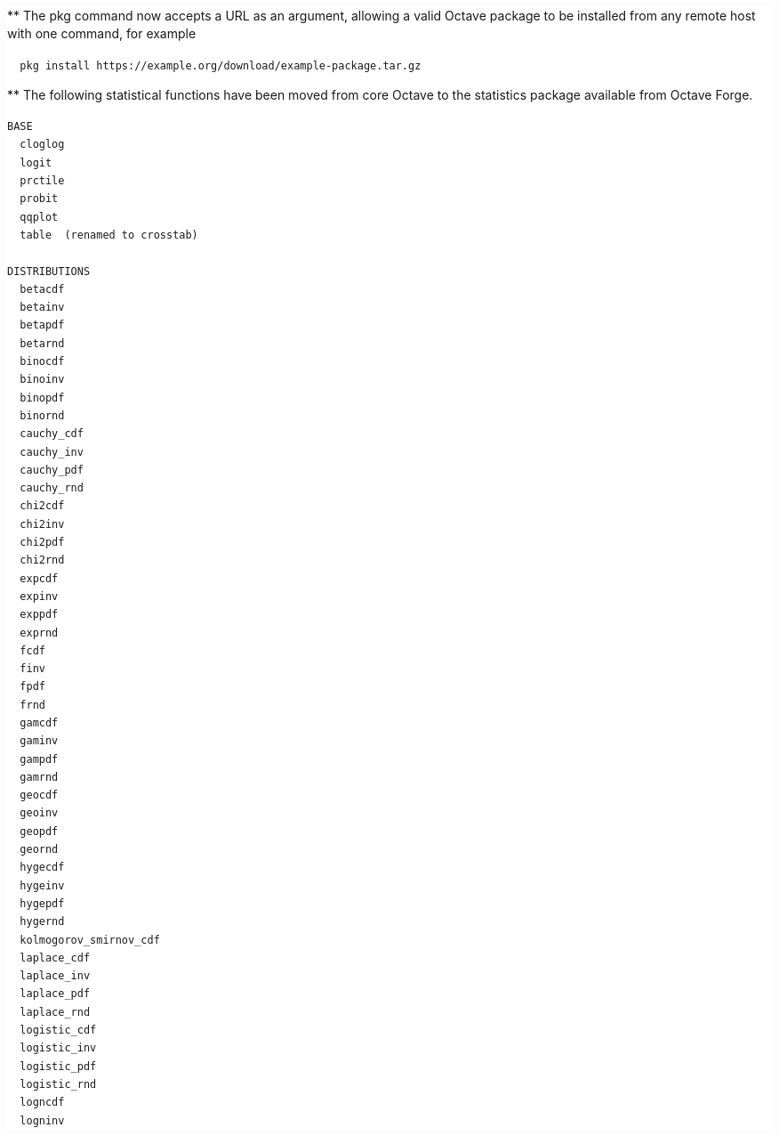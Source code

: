  ** The pkg command now accepts a URL as an argument, allowing a valid
    Octave package to be installed from any remote host with one command,
    for example

      pkg install https://example.org/download/example-package.tar.gz

 ** The following statistical functions have been moved from core
    Octave to the statistics package available from Octave Forge.

    BASE
      cloglog
      logit
      prctile
      probit
      qqplot
      table  (renamed to crosstab)

    DISTRIBUTIONS
      betacdf
      betainv
      betapdf
      betarnd
      binocdf
      binoinv
      binopdf
      binornd
      cauchy_cdf
      cauchy_inv
      cauchy_pdf
      cauchy_rnd
      chi2cdf
      chi2inv
      chi2pdf
      chi2rnd
      expcdf
      expinv
      exppdf
      exprnd
      fcdf
      finv
      fpdf
      frnd
      gamcdf
      gaminv
      gampdf
      gamrnd
      geocdf
      geoinv
      geopdf
      geornd
      hygecdf
      hygeinv
      hygepdf
      hygernd
      kolmogorov_smirnov_cdf
      laplace_cdf
      laplace_inv
      laplace_pdf
      laplace_rnd
      logistic_cdf
      logistic_inv
      logistic_pdf
      logistic_rnd
      logncdf
      logninv